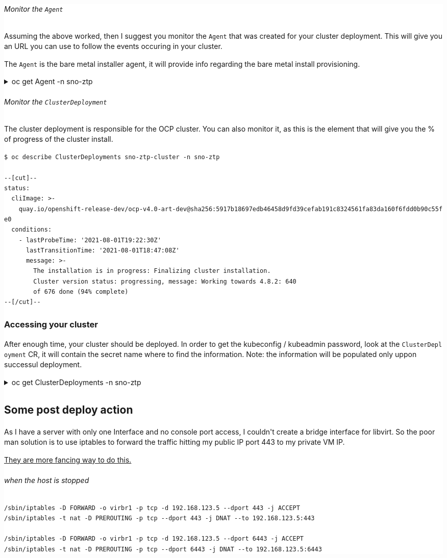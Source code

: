 ###### Monitor the `Agent`
Assuming the above worked, then I suggest you monitor the `Agent` that was created for your cluster deployment. This will give you an URL you can use to follow the events occuring in your cluster.

The `Agent` is the bare metal installer agent, it will provide info regarding the bare metal install provisioning.

<details><summary>oc get Agent -n sno-ztp</summary></details>


###### Monitor the `ClusterDeployment`

The cluster deployment is responsible for the OCP cluster. You can also monitor it, as this is the element that will give you the % of progress of the cluster install.

~~~
$ oc describe ClusterDeployments sno-ztp-cluster -n sno-ztp

--[cut]--
status:
  cliImage: >-
    quay.io/openshift-release-dev/ocp-v4.0-art-dev@sha256:5917b18697edb46458d9fd39cefab191c8324561fa83da160f6fdd0b90c55fe0
  conditions:
    - lastProbeTime: '2021-08-01T19:22:30Z'
      lastTransitionTime: '2021-08-01T18:47:08Z'
      message: >-
        The installation is in progress: Finalizing cluster installation.
        Cluster version status: progressing, message: Working towards 4.8.2: 640
        of 676 done (94% complete)
--[/cut]--

~~~


### Accessing your cluster <a name="access"></a>

After enough time, your cluster should be deployed. In order to get the kubeconfig / kubeadmin password, look at the `ClusterDeployment` CR, it will contain the secret name where to find the information.
Note: the information will be populated only uppon successul deployment.

<details><summary>oc get ClusterDeployments -n sno-ztp</summary></details>

## Some post deploy action
As I have a server with only one Interface and no console port access, I couldn't create a bridge interface for libvirt. So the poor man solution is to use iptables to forward the traffic hitting my public IP port 443 to my private VM IP.

[They are more fancing way to do this.](https://wiki.libvirt.org/page/Networking#Forwarding_Incoming_Connections)

###### when the host is stopped
~~~
/sbin/iptables -D FORWARD -o virbr1 -p tcp -d 192.168.123.5 --dport 443 -j ACCEPT
/sbin/iptables -t nat -D PREROUTING -p tcp --dport 443 -j DNAT --to 192.168.123.5:443

/sbin/iptables -D FORWARD -o virbr1 -p tcp -d 192.168.123.5 --dport 6443 -j ACCEPT
/sbin/iptables -t nat -D PREROUTING -p tcp --dport 6443 -j DNAT --to 192.168.123.5:6443
~~~
